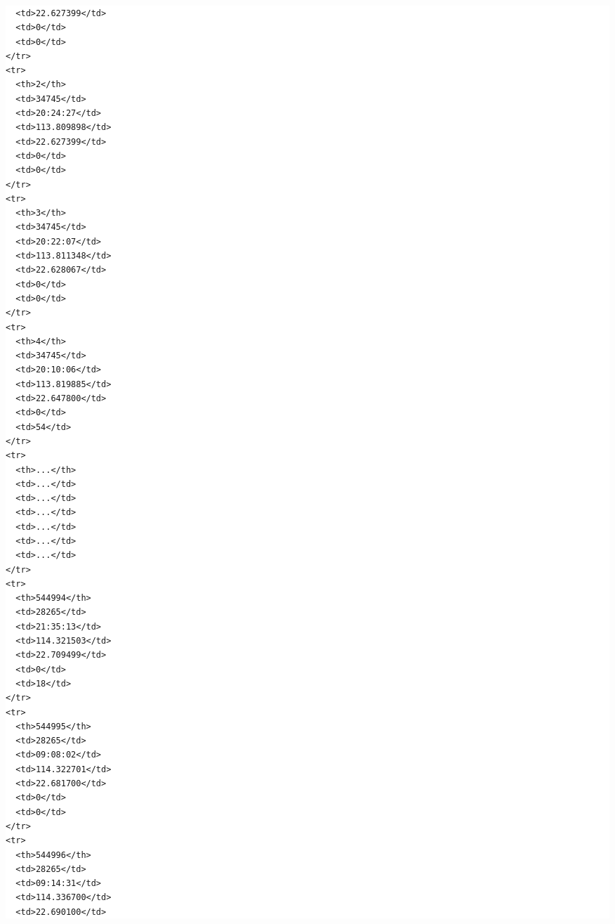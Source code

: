       <td>22.627399</td>
      <td>0</td>
      <td>0</td>
    </tr>
    <tr>
      <th>2</th>
      <td>34745</td>
      <td>20:24:27</td>
      <td>113.809898</td>
      <td>22.627399</td>
      <td>0</td>
      <td>0</td>
    </tr>
    <tr>
      <th>3</th>
      <td>34745</td>
      <td>20:22:07</td>
      <td>113.811348</td>
      <td>22.628067</td>
      <td>0</td>
      <td>0</td>
    </tr>
    <tr>
      <th>4</th>
      <td>34745</td>
      <td>20:10:06</td>
      <td>113.819885</td>
      <td>22.647800</td>
      <td>0</td>
      <td>54</td>
    </tr>
    <tr>
      <th>...</th>
      <td>...</td>
      <td>...</td>
      <td>...</td>
      <td>...</td>
      <td>...</td>
      <td>...</td>
    </tr>
    <tr>
      <th>544994</th>
      <td>28265</td>
      <td>21:35:13</td>
      <td>114.321503</td>
      <td>22.709499</td>
      <td>0</td>
      <td>18</td>
    </tr>
    <tr>
      <th>544995</th>
      <td>28265</td>
      <td>09:08:02</td>
      <td>114.322701</td>
      <td>22.681700</td>
      <td>0</td>
      <td>0</td>
    </tr>
    <tr>
      <th>544996</th>
      <td>28265</td>
      <td>09:14:31</td>
      <td>114.336700</td>
      <td>22.690100</td>